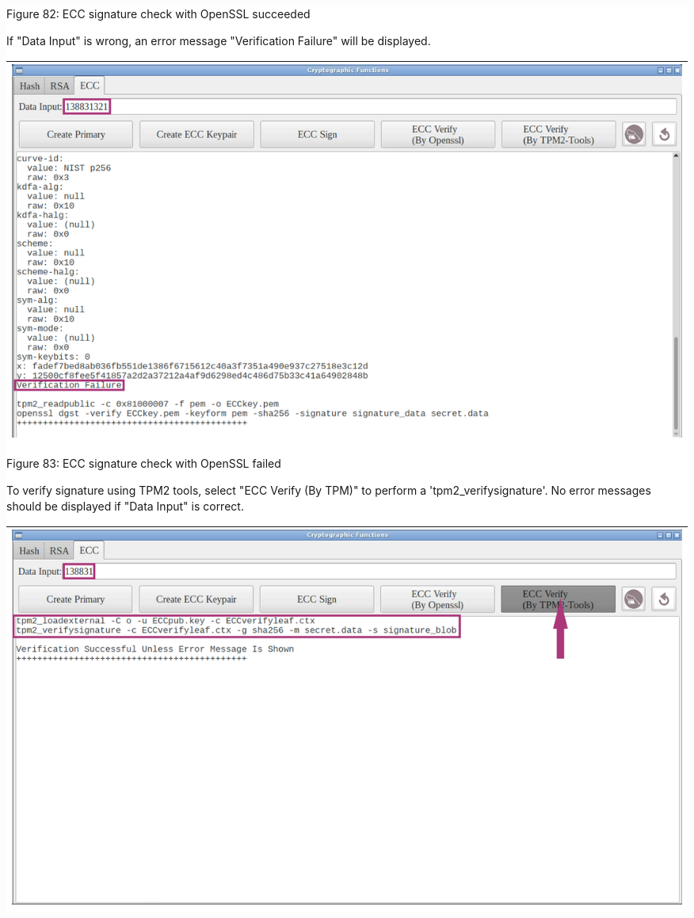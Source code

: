 Figure 82: ECC signature check with OpenSSL succeeded

If "Data Input" is wrong, an error message "Verification Failure" will be displayed.

| ![](/images/CryptoFNS/ECC/TPMCryptoFn_ECCVerifyOSSLFail.png) |
| ------------------------------------------------------------ |

Figure 83: ECC signature check with OpenSSL failed

To verify signature using TPM2 tools, select "ECC Verify (By TPM)" to perform a 'tpm2_verifysignature'. No error messages should be displayed if "Data Input" is correct.

| ![](/images/CryptoFNS/ECC/TPMCryptoFn_ECCVerifyTPMSuccess.png) |
| ------------------------------------------------------------ |
